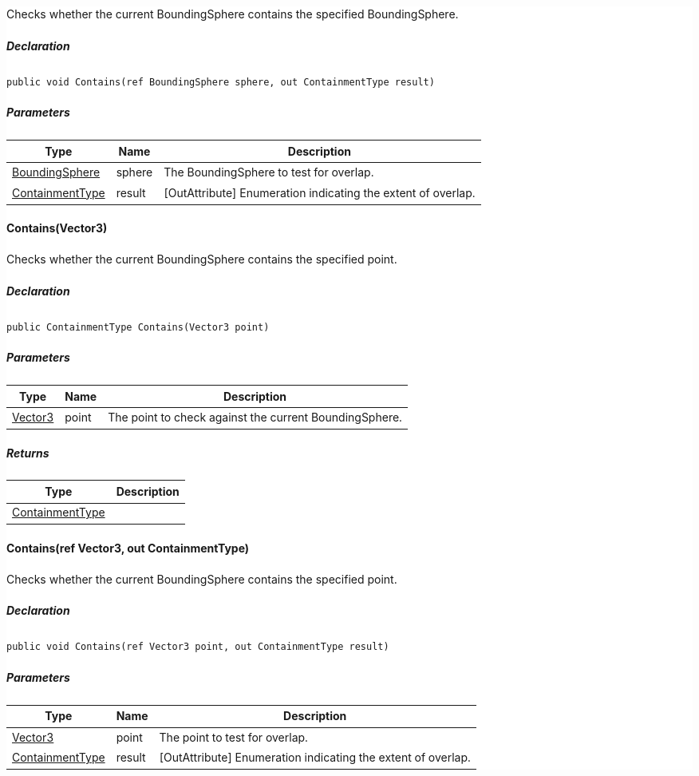 Checks whether the current BoundingSphere contains the specified BoundingSphere.

##### Declaration

```
public void Contains(ref BoundingSphere sphere, out ContainmentType result)
```

##### Parameters

| Type | Name | Description |
| --- | --- | --- |
| [BoundingSphere](https://keensoftwarehouse.github.io/SpaceEngineersModAPI/api/VRageMath.BoundingSphere.html) | sphere | The BoundingSphere to test for overlap. |
| [ContainmentType](https://keensoftwarehouse.github.io/SpaceEngineersModAPI/api/VRageMath.ContainmentType.html) | result | \[OutAttribute\] Enumeration indicating the extent of overlap. |

#### Contains(Vector3)

Checks whether the current BoundingSphere contains the specified point.

##### Declaration

```
public ContainmentType Contains(Vector3 point)
```

##### Parameters

| Type | Name | Description |
| --- | --- | --- |
| [Vector3](https://keensoftwarehouse.github.io/SpaceEngineersModAPI/api/VRageMath.Vector3.html) | point | The point to check against the current BoundingSphere. |

##### Returns

| Type | Description |
| --- | --- |
| [ContainmentType](https://keensoftwarehouse.github.io/SpaceEngineersModAPI/api/VRageMath.ContainmentType.html) |     |

#### Contains(ref Vector3, out ContainmentType)

Checks whether the current BoundingSphere contains the specified point.

##### Declaration

```
public void Contains(ref Vector3 point, out ContainmentType result)
```

##### Parameters

| Type | Name | Description |
| --- | --- | --- |
| [Vector3](https://keensoftwarehouse.github.io/SpaceEngineersModAPI/api/VRageMath.Vector3.html) | point | The point to test for overlap. |
| [ContainmentType](https://keensoftwarehouse.github.io/SpaceEngineersModAPI/api/VRageMath.ContainmentType.html) | result | \[OutAttribute\] Enumeration indicating the extent of overlap. |
